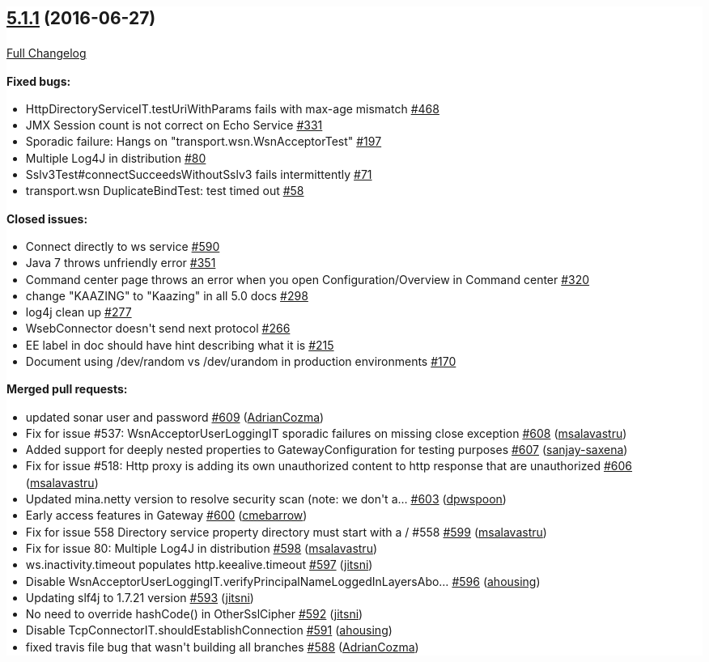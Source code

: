 ## [5.1.1](https://github.com/kaazing/gateway/tree/5.1.1) (2016-06-27)
[Full Changelog](https://github.com/kaazing/gateway/compare/5.1.0...5.1.1)

**Fixed bugs:**

- HttpDirectoryServiceIT.testUriWithParams fails with max-age mismatch [\#468](https://github.com/kaazing/gateway/issues/468)
- JMX Session count is not correct on Echo Service [\#331](https://github.com/kaazing/gateway/issues/331)
- Sporadic failure: Hangs on "transport.wsn.WsnAcceptorTest" [\#197](https://github.com/kaazing/gateway/issues/197)
- Multiple Log4J in distribution  [\#80](https://github.com/kaazing/gateway/issues/80)
- Sslv3Test\#connectSucceedsWithoutSslv3 fails intermittently [\#71](https://github.com/kaazing/gateway/issues/71)
- transport.wsn DuplicateBindTest: test timed out [\#58](https://github.com/kaazing/gateway/issues/58)

**Closed issues:**

- Connect directly to ws service [\#590](https://github.com/kaazing/gateway/issues/590)
- Java 7 throws unfriendly error [\#351](https://github.com/kaazing/gateway/issues/351)
- Command center page throws an error when you open Configuration/Overview in Command center [\#320](https://github.com/kaazing/gateway/issues/320)
- change "KAAZING" to "Kaazing" in all 5.0 docs [\#298](https://github.com/kaazing/gateway/issues/298)
- log4j clean up [\#277](https://github.com/kaazing/gateway/issues/277)
- WsebConnector doesn't send next protocol [\#266](https://github.com/kaazing/gateway/issues/266)
- EE label in doc should have hint describing what it is [\#215](https://github.com/kaazing/gateway/issues/215)
- Document using /dev/random vs /dev/urandom in production environments [\#170](https://github.com/kaazing/gateway/issues/170)

**Merged pull requests:**

- updated sonar user and password [\#609](https://github.com/kaazing/gateway/pull/609) ([AdrianCozma](https://github.com/AdrianCozma))
- Fix for issue \#537: WsnAcceptorUserLoggingIT sporadic failures on missing close exception [\#608](https://github.com/kaazing/gateway/pull/608) ([msalavastru](https://github.com/msalavastru))
- Added support for deeply nested properties to GatewayConfiguration for testing purposes [\#607](https://github.com/kaazing/gateway/pull/607) ([sanjay-saxena](https://github.com/sanjay-saxena))
- Fix for issue \#518: Http proxy is adding its own unauthorized content to http response that are unauthorized [\#606](https://github.com/kaazing/gateway/pull/606) ([msalavastru](https://github.com/msalavastru))
- Updated mina.netty version to resolve security scan \(note: we don't a… [\#603](https://github.com/kaazing/gateway/pull/603) ([dpwspoon](https://github.com/dpwspoon))
- Early access features in Gateway [\#600](https://github.com/kaazing/gateway/pull/600) ([cmebarrow](https://github.com/cmebarrow))
- Fix for issue 558 Directory service property directory must start with a / \#558 [\#599](https://github.com/kaazing/gateway/pull/599) ([msalavastru](https://github.com/msalavastru))
- Fix for issue 80:  Multiple Log4J in distribution [\#598](https://github.com/kaazing/gateway/pull/598) ([msalavastru](https://github.com/msalavastru))
- ws.inactivity.timeout populates http.keealive.timeout [\#597](https://github.com/kaazing/gateway/pull/597) ([jitsni](https://github.com/jitsni))
- Disable WsnAcceptorUserLoggingIT.verifyPrincipalNameLoggedInLayersAbo… [\#596](https://github.com/kaazing/gateway/pull/596) ([ahousing](https://github.com/ahousing))
- Updating slf4j to 1.7.21 version [\#593](https://github.com/kaazing/gateway/pull/593) ([jitsni](https://github.com/jitsni))
- No need to override hashCode\(\) in OtherSslCipher [\#592](https://github.com/kaazing/gateway/pull/592) ([jitsni](https://github.com/jitsni))
- Disable TcpConnectorIT.shouldEstablishConnection [\#591](https://github.com/kaazing/gateway/pull/591) ([ahousing](https://github.com/ahousing))
- fixed travis file bug that wasn't building all branches [\#588](https://github.com/kaazing/gateway/pull/588) ([AdrianCozma](https://github.com/AdrianCozma))